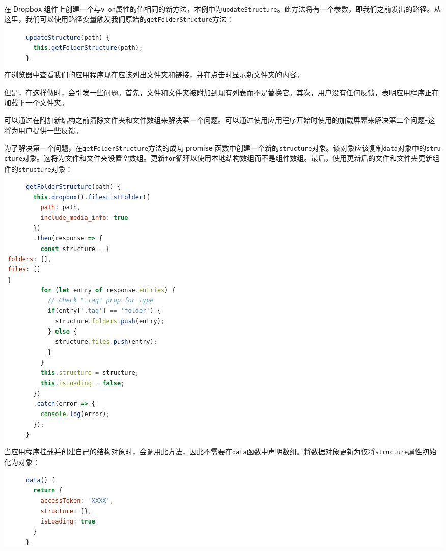 在 Dropbox 组件上创建一个与`v-on`属性的值相同的新方法，本例中为`updateStructure`。此方法将有一个参数，即我们之前发出的路径。从这里，我们可以使用路径变量触发我们原始的`getFolderStructure`方法：

```js
      updateStructure(path) {
        this.getFolderStructure(path);
      }
```

在浏览器中查看我们的应用程序现在应该列出文件夹和链接，并在点击时显示新文件夹的内容。

但是，在这样做时，会引发一些问题。首先，文件和文件夹被附加到现有列表而不是替换它。其次，用户没有任何反馈，表明应用程序正在加载下一个文件夹。

可以通过在附加新结构之前清除文件夹和文件数组来解决第一个问题。可以通过使用应用程序开始时使用的加载屏幕来解决第二个问题-这将为用户提供一些反馈。

为了解决第一个问题，在`getFolderStructure`方法的成功 promise 函数中创建一个新的`structure`对象。该对象应该复制`data`对象中的`structure`对象。这将为文件和文件夹设置空数组。更新`for`循环以使用本地结构数组而不是组件数组。最后，使用更新后的文件和文件夹更新组件的`structure`对象：

```js
      getFolderStructure(path) {
        this.dropbox().filesListFolder({
          path: path, 
          include_media_info: true
        })
        .then(response => {  
          const structure = {
 folders: [],
 files: []
 }
          for (let entry of response.entries) {
            // Check ".tag" prop for type
            if(entry['.tag'] == 'folder') {
              structure.folders.push(entry);
            } else {
              structure.files.push(entry);
            }
          } 
          this.structure = structure;
          this.isLoading = false;
        })
        .catch(error => {
          console.log(error);
        });
      }
```

当应用程序挂载并创建自己的结构对象时，会调用此方法，因此不需要在`data`函数中声明数组。将数据对象更新为仅将`structure`属性初始化为对象：

```js
      data() {
        return {
          accessToken: 'XXXX',
          structure: {},
          isLoading: true
        }
      }
```
